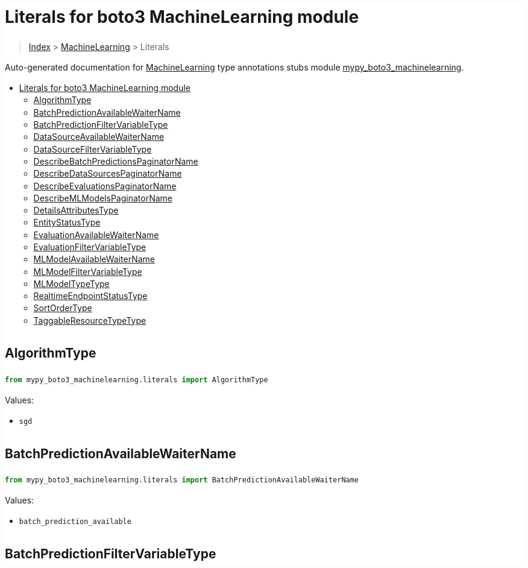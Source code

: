 # Literals for boto3 MachineLearning module

> [Index](..) > [MachineLearning](.) > Literals

Auto-generated documentation for
[MachineLearning](https://boto3.amazonaws.com/v1/documentation/api/1.17.77/reference/services/machinelearning.html#MachineLearning)
type annotations stubs module
[mypy_boto3_machinelearning](https://pypi.org/project/mypy-boto3-machinelearning/).

- [Literals for boto3 MachineLearning module](#literals-for-boto3-machinelearning-module)
  - [AlgorithmType](#algorithmtype)
  - [BatchPredictionAvailableWaiterName](#batchpredictionavailablewaitername)
  - [BatchPredictionFilterVariableType](#batchpredictionfiltervariabletype)
  - [DataSourceAvailableWaiterName](#datasourceavailablewaitername)
  - [DataSourceFilterVariableType](#datasourcefiltervariabletype)
  - [DescribeBatchPredictionsPaginatorName](#describebatchpredictionspaginatorname)
  - [DescribeDataSourcesPaginatorName](#describedatasourcespaginatorname)
  - [DescribeEvaluationsPaginatorName](#describeevaluationspaginatorname)
  - [DescribeMLModelsPaginatorName](#describemlmodelspaginatorname)
  - [DetailsAttributesType](#detailsattributestype)
  - [EntityStatusType](#entitystatustype)
  - [EvaluationAvailableWaiterName](#evaluationavailablewaitername)
  - [EvaluationFilterVariableType](#evaluationfiltervariabletype)
  - [MLModelAvailableWaiterName](#mlmodelavailablewaitername)
  - [MLModelFilterVariableType](#mlmodelfiltervariabletype)
  - [MLModelTypeType](#mlmodeltypetype)
  - [RealtimeEndpointStatusType](#realtimeendpointstatustype)
  - [SortOrderType](#sortordertype)
  - [TaggableResourceTypeType](#taggableresourcetypetype)

## AlgorithmType

```python
from mypy_boto3_machinelearning.literals import AlgorithmType
```

Values:

- `sgd`

## BatchPredictionAvailableWaiterName

```python
from mypy_boto3_machinelearning.literals import BatchPredictionAvailableWaiterName
```

Values:

- `batch_prediction_available`

## BatchPredictionFilterVariableType
